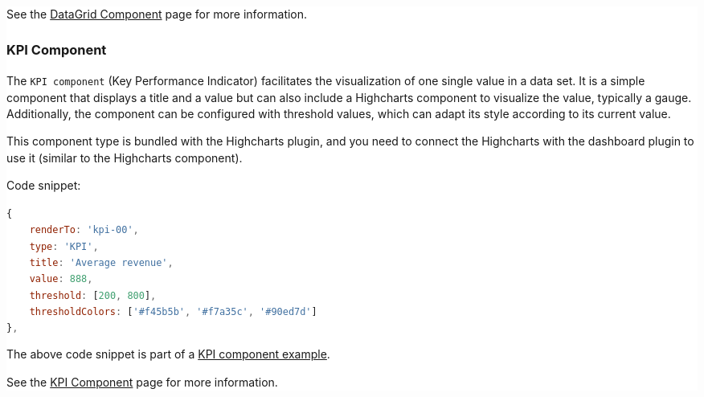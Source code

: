 See the [DataGrid Component](https://www.highcharts.com/docs/dashboards/datagrid-component) page for more information.

### KPI Component
The `KPI component` (Key Performance Indicator) facilitates the visualization of one single value in a data set. It is a simple component that displays a title and a value but can also include a Highcharts component to visualize the value, typically a gauge. Additionally, the component can be configured with threshold values, which can adapt its style according to its current value.

This component type is bundled with the Highcharts plugin, and you need to connect the Highcharts with the dashboard plugin to use it (similar to the Highcharts component).

Code snippet:
```js
{
    renderTo: 'kpi-00',
    type: 'KPI',
    title: 'Average revenue',
    value: 888,
    threshold: [200, 800],
    thresholdColors: ['#f45b5b', '#f7a35c', '#90ed7d']
},
```
The above code snippet is part of a [KPI component example](https://www.highcharts.com/samples/embed/dashboards/components/component-kpi).

See the [KPI Component](https://www.highcharts.com/docs/dashboards/kpi-component) page for more information.
